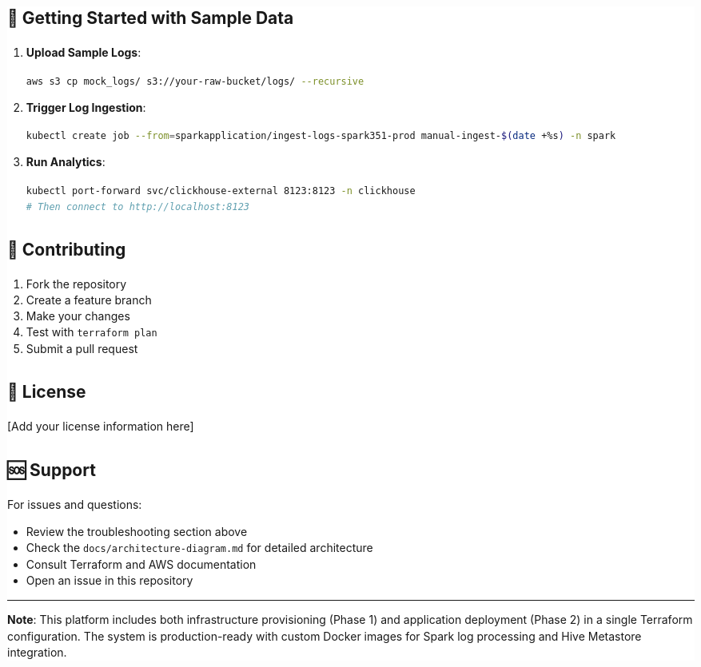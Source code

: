 ## 🚀 Getting Started with Sample Data

1. **Upload Sample Logs**:
   ```bash
   aws s3 cp mock_logs/ s3://your-raw-bucket/logs/ --recursive
   ```

2. **Trigger Log Ingestion**:
   ```bash
   kubectl create job --from=sparkapplication/ingest-logs-spark351-prod manual-ingest-$(date +%s) -n spark
   ```

3. **Run Analytics**:
   ```bash
   kubectl port-forward svc/clickhouse-external 8123:8123 -n clickhouse
   # Then connect to http://localhost:8123
   ```

## 🤝 Contributing

1. Fork the repository
2. Create a feature branch
3. Make your changes
4. Test with `terraform plan`
5. Submit a pull request

## 📄 License

[Add your license information here]

## 🆘 Support

For issues and questions:
- Review the troubleshooting section above
- Check the `docs/architecture-diagram.md` for detailed architecture
- Consult Terraform and AWS documentation
- Open an issue in this repository

---

**Note**: This platform includes both infrastructure provisioning (Phase 1) and application deployment (Phase 2) in a single Terraform configuration. The system is production-ready with custom Docker images for Spark log processing and Hive Metastore integration.
